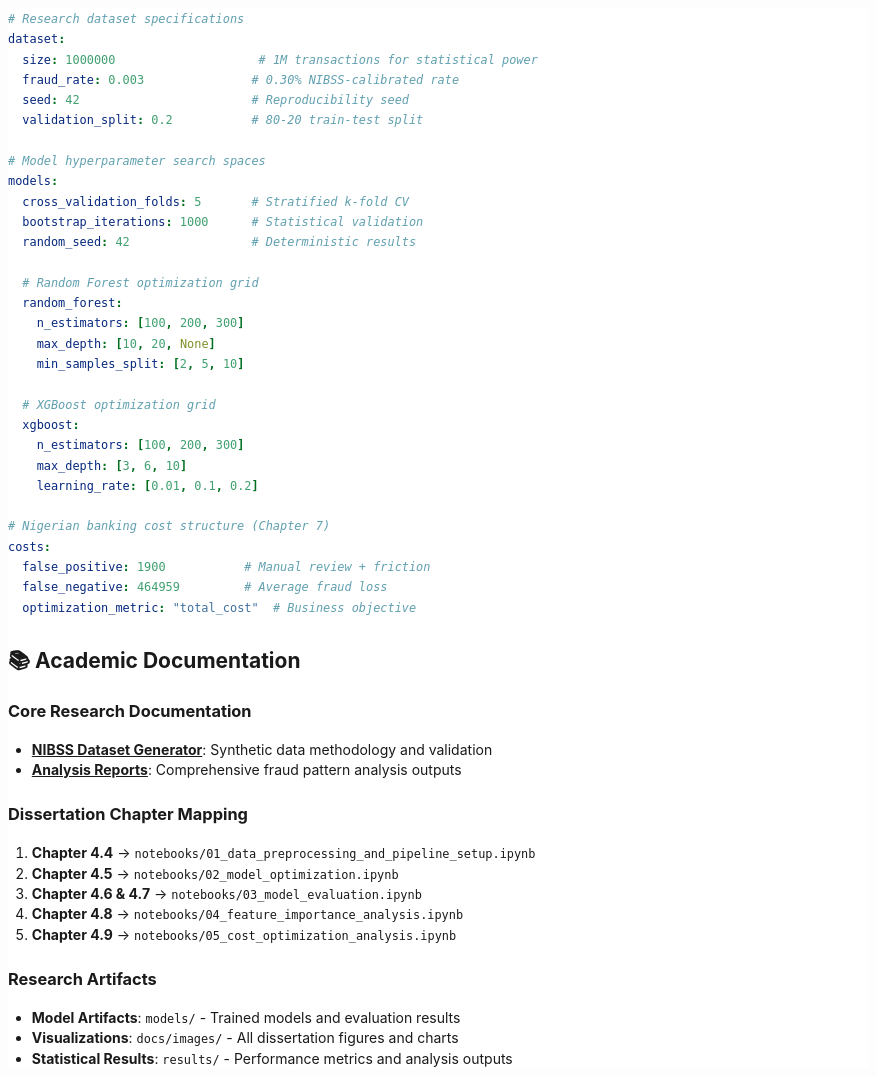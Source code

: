 ```yaml
# Research dataset specifications
dataset:
  size: 1000000                    # 1M transactions for statistical power
  fraud_rate: 0.003               # 0.30% NIBSS-calibrated rate
  seed: 42                        # Reproducibility seed
  validation_split: 0.2           # 80-20 train-test split

# Model hyperparameter search spaces
models:
  cross_validation_folds: 5       # Stratified k-fold CV
  bootstrap_iterations: 1000      # Statistical validation
  random_seed: 42                 # Deterministic results
  
  # Random Forest optimization grid
  random_forest:
    n_estimators: [100, 200, 300]
    max_depth: [10, 20, None]
    min_samples_split: [2, 5, 10]
  
  # XGBoost optimization grid  
  xgboost:
    n_estimators: [100, 200, 300]
    max_depth: [3, 6, 10]
    learning_rate: [0.01, 0.1, 0.2]

# Nigerian banking cost structure (Chapter 7)
costs:
  false_positive: 1900           # Manual review + friction
  false_negative: 464959         # Average fraud loss
  optimization_metric: "total_cost"  # Business objective
```

## 📚 Academic Documentation

### Core Research Documentation
- **[NIBSS Dataset Generator](docs/NIBSS_FRAUD_DATASET_GENERATOR.md)**: Synthetic data methodology and validation
- **[Analysis Reports](docs/reports/)**: Comprehensive fraud pattern analysis outputs

### Dissertation Chapter Mapping
1. **Chapter 4.4** → `notebooks/01_data_preprocessing_and_pipeline_setup.ipynb`
2. **Chapter 4.5** → `notebooks/02_model_optimization.ipynb` 
3. **Chapter 4.6 & 4.7** → `notebooks/03_model_evaluation.ipynb`
4. **Chapter 4.8** → `notebooks/04_feature_importance_analysis.ipynb`
5. **Chapter 4.9** → `notebooks/05_cost_optimization_analysis.ipynb`

### Research Artifacts
- **Model Artifacts**: `models/` - Trained models and evaluation results
- **Visualizations**: `docs/images/` - All dissertation figures and charts
- **Statistical Results**: `results/` - Performance metrics and analysis outputs
